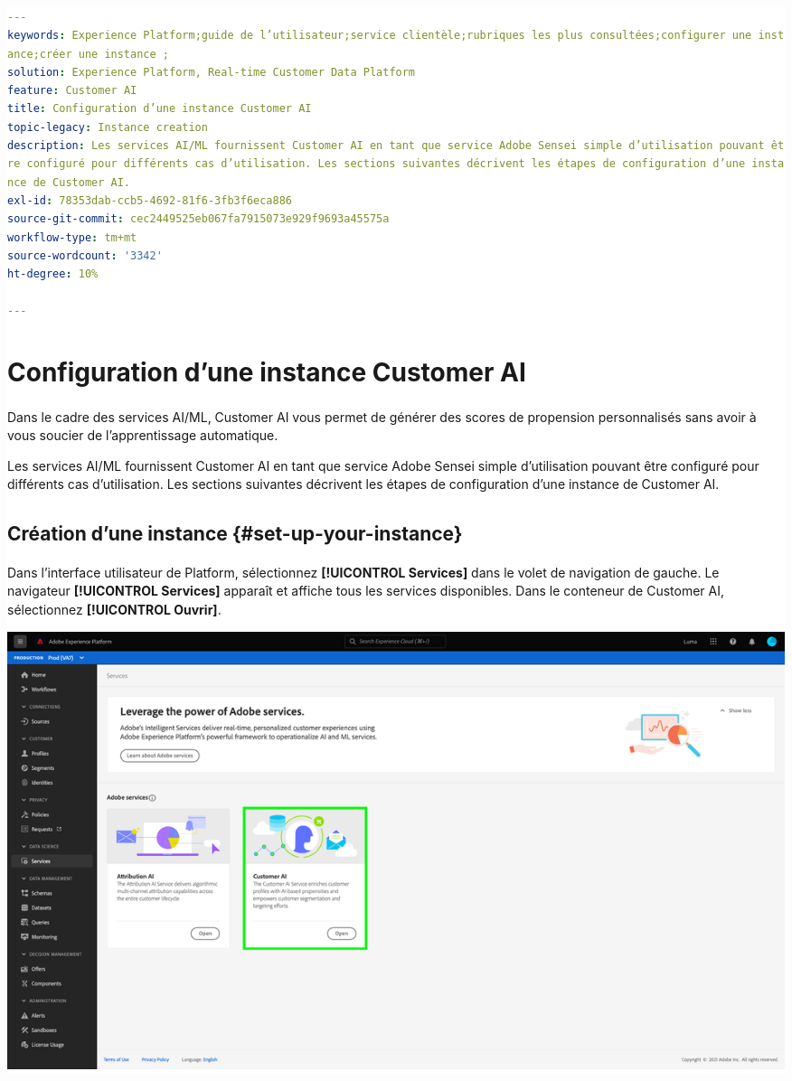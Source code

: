 ```yaml
---
keywords: Experience Platform;guide de l’utilisateur;service clientèle;rubriques les plus consultées;configurer une instance;créer une instance ;
solution: Experience Platform, Real-time Customer Data Platform
feature: Customer AI
title: Configuration d’une instance Customer AI
topic-legacy: Instance creation
description: Les services AI/ML fournissent Customer AI en tant que service Adobe Sensei simple d’utilisation pouvant être configuré pour différents cas d’utilisation. Les sections suivantes décrivent les étapes de configuration d’une instance de Customer AI.
exl-id: 78353dab-ccb5-4692-81f6-3fb3f6eca886
source-git-commit: cec2449525eb067fa7915073e929f9693a45575a
workflow-type: tm+mt
source-wordcount: '3342'
ht-degree: 10%

---
```



# Configuration d’une instance Customer AI

Dans le cadre des services AI/ML, Customer AI vous permet de générer des scores de propension personnalisés sans avoir à vous soucier de l’apprentissage automatique.

Les services AI/ML fournissent Customer AI en tant que service Adobe Sensei simple d’utilisation pouvant être configuré pour différents cas d’utilisation. Les sections suivantes décrivent les étapes de configuration d’une instance de Customer AI.

## Création d’une instance {#set-up-your-instance}

Dans l’interface utilisateur de Platform, sélectionnez **[!UICONTROL Services]** dans le volet de navigation de gauche. Le navigateur **[!UICONTROL Services]** apparaît et affiche tous les services disponibles. Dans le conteneur de Customer AI, sélectionnez **[!UICONTROL Ouvrir]**.

![](../images/user-guide/navigate-to-service.png)
